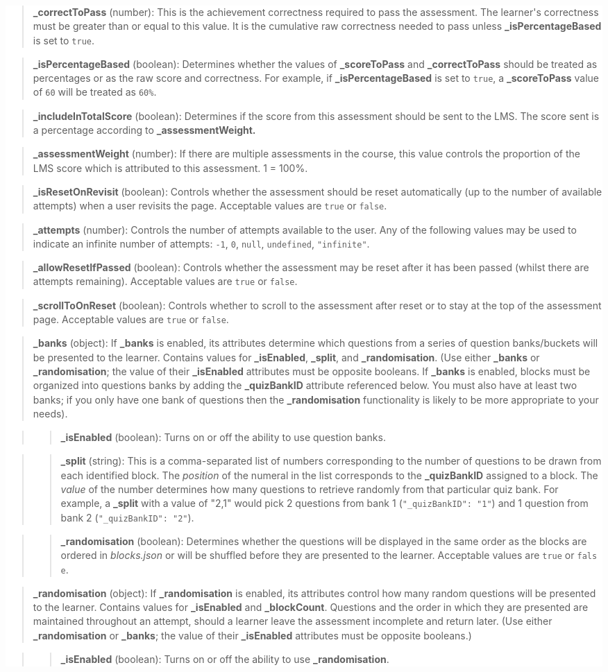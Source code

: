 >**\_correctToPass** (number): This is the achievement correctness required to pass the assessment. The learner's correctness must be greater than or equal to this value. It is the cumulative raw correctness needed to pass unless **\_isPercentageBased** is set to `true`.    

>**\_isPercentageBased** (boolean): Determines whether the values of **\_scoreToPass** and **\_correctToPass** should be treated as percentages or as the raw score and correctness. For example, if **\_isPercentageBased** is set to `true`, a **\_scoreToPass** value of `60` will be treated as `60%`.   

>**\_includeInTotalScore** (boolean): Determines if the score from this assessment should be sent to the LMS. The score sent is a percentage according to **\_assessmentWeight.**   

>**\_assessmentWeight** (number): If there are multiple assessments in the course, this value controls the proportion of the LMS score which is attributed to this assessment. 1 = 100%.    

>**\_isResetOnRevisit** (boolean): Controls whether the assessment should be reset automatically (up to the number of available attempts) when a user revisits the page. Acceptable values are `true` or `false`.   

>**\_attempts** (number): Controls the number of attempts available to the user. Any of the following values may be used to indicate an infinite number of attempts: `-1`, `0`, `null`, `undefined`, `"infinite"`.  

>**\_allowResetIfPassed** (boolean): Controls whether the assessment may be reset after it has been passed (whilst there are attempts remaining). Acceptable values are `true` or `false`.  

>**\_scrollToOnReset** (boolean): Controls whether to scroll to the assessment after reset or to stay at the top of the assessment page. Acceptable values are `true` or `false`.  

>**\_banks** (object): If **\_banks** is enabled, its attributes determine which questions from a series of question banks/buckets will be presented to the learner. Contains values for **\_isEnabled**, **\_split**, and **\_randomisation**. (Use either **\_banks** or **\_randomisation**; the value of their **\_isEnabled** attributes must be opposite booleans. If **\_banks** is enabled, blocks must be organized into questions banks by adding the **\_quizBankID** attribute referenced below. You must also have at least two banks; if you only have one bank of questions then the **\_randomisation** functionality is likely to be more appropriate to your needs).

>>**\_isEnabled** (boolean): Turns on or off the ability to use question banks.  

>>**\_split** (string): This is a comma-separated list of numbers corresponding to the number of questions to be drawn from each identified block. The *position* of the numeral in the list corresponds to the **\_quizBankID** assigned to a block. The *value* of the number determines how many questions to retrieve randomly from that particular quiz bank. For example, a **\_split** with a value of "2,1" would pick 2 questions from bank 1 (`"_quizBankID": "1"`) and 1 question from bank 2 (`"_quizBankID": "2"`).  

>>**\_randomisation** (boolean): Determines whether the questions will be displayed in the same order as the blocks are ordered in *blocks.json* or will be shuffled before they are presented to the learner. Acceptable values are `true` or `false`.

>**\_randomisation** (object): If **\_randomisation** is enabled, its attributes control how many random questions will be presented to the learner. Contains values for **\_isEnabled** and **\_blockCount**. Questions and the order in which they are presented are maintained throughout an attempt, should a learner leave the assessment incomplete and return later. (Use either **\_randomisation** or **\_banks**; the value of their **\_isEnabled** attributes must be opposite booleans.)

>>**\_isEnabled** (boolean): Turns on or off the ability to use **\_randomisation**.      
